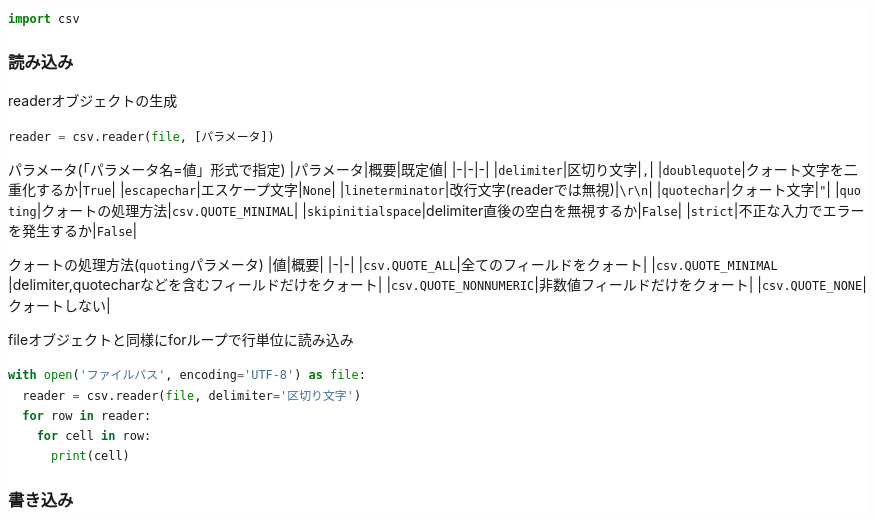 ```py
import csv
```

### 読み込み

readerオブジェクトの生成

```py
reader = csv.reader(file, [パラメータ])
```

パラメータ(「パラメータ名=値」形式で指定)
|パラメータ|概要|既定値|
|-|-|-|
|`delimiter`|区切り文字|`,`|
|`doublequote`|クォート文字を二重化するか|`True`|
|`escapechar`|エスケープ文字|`None`|
|`lineterminator`|改行文字(readerでは無視)|`\r\n`|
|`quotechar`|クォート文字|`"`|
|`quoting`|クォートの処理方法|`csv.QUOTE_MINIMAL`|
|`skipinitialspace`|delimiter直後の空白を無視するか|`False`|
|`strict`|不正な入力でエラーを発生するか|`False`|

クォートの処理方法(`quoting`パラメータ)
|値|概要|
|-|-|
|`csv.QUOTE_ALL`|全てのフィールドをクォート|
|`csv.QUOTE_MINIMAL`|delimiter,quotecharなどを含むフィールドだけをクォート|
|`csv.QUOTE_NONNUMERIC`|非数値フィールドだけをクォート|
|`csv.QUOTE_NONE`|クォートしない|

fileオブジェクトと同様にforループで行単位に読み込み

```py
with open('ファイルパス', encoding='UTF-8') as file:
  reader = csv.reader(file, delimiter='区切り文字')  
  for row in reader:
    for cell in row:
      print(cell)
```

### 書き込み
